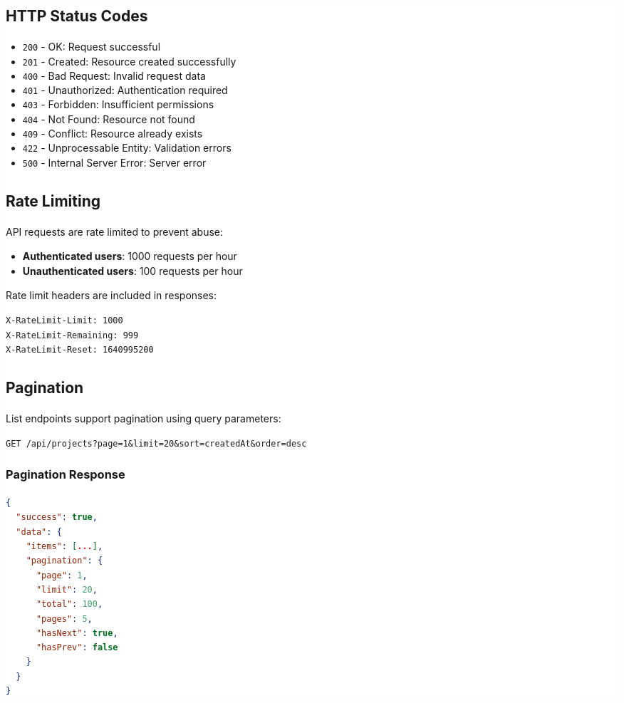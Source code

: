 ## HTTP Status Codes

- `200` - OK: Request successful
- `201` - Created: Resource created successfully
- `400` - Bad Request: Invalid request data
- `401` - Unauthorized: Authentication required
- `403` - Forbidden: Insufficient permissions
- `404` - Not Found: Resource not found
- `409` - Conflict: Resource already exists
- `422` - Unprocessable Entity: Validation errors
- `500` - Internal Server Error: Server error

## Rate Limiting

API requests are rate limited to prevent abuse:

- **Authenticated users**: 1000 requests per hour
- **Unauthenticated users**: 100 requests per hour

Rate limit headers are included in responses:

```
X-RateLimit-Limit: 1000
X-RateLimit-Remaining: 999
X-RateLimit-Reset: 1640995200
```

## Pagination

List endpoints support pagination using query parameters:

```
GET /api/projects?page=1&limit=20&sort=createdAt&order=desc
```

### Pagination Response
```json
{
  "success": true,
  "data": {
    "items": [...],
    "pagination": {
      "page": 1,
      "limit": 20,
      "total": 100,
      "pages": 5,
      "hasNext": true,
      "hasPrev": false
    }
  }
}
```
